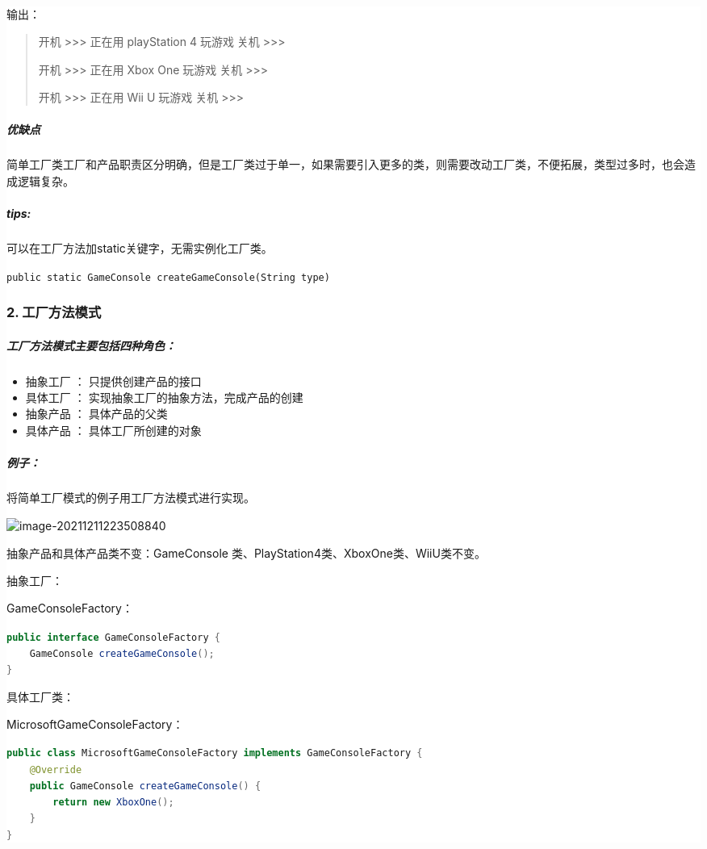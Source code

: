 输出：

> 开机 >>> 
> 正在用 playStation 4 玩游戏
> 关机 >>>
>
> 开机 >>> 
> 正在用 Xbox One 玩游戏
> 关机 >>>
>
> 开机 >>> 
> 正在用 Wii U 玩游戏
> 关机 >>>

##### 优缺点

简单工厂类工厂和产品职责区分明确，但是工厂类过于单一，如果需要引入更多的类，则需要改动工厂类，不便拓展，类型过多时，也会造成逻辑复杂。

##### tips:

可以在工厂方法加static关键字，无需实例化工厂类。

`public static GameConsole createGameConsole(String type) `



### 2. 工厂方法模式

##### 工厂方法模式主要包括四种角色：

- 抽象工厂 ： 只提供创建产品的接口
- 具体工厂 ： 实现抽象工厂的抽象方法，完成产品的创建
- 抽象产品 ： 具体产品的父类
- 具体产品 ： 具体工厂所创建的对象

##### 例子：

将简单工厂模式的例子用工厂方法模式进行实现。

![image-20211211223508840](https://gitee.com/Aes_yt/img-bed/raw/master/img//202112112235929.png)

抽象产品和具体产品类不变：GameConsole 类、PlayStation4类、XboxOne类、WiiU类不变。

抽象工厂：

GameConsoleFactory：

```` java
public interface GameConsoleFactory {
    GameConsole createGameConsole();
}
````

具体工厂类：

MicrosoftGameConsoleFactory： 

```java
public class MicrosoftGameConsoleFactory implements GameConsoleFactory {
    @Override
    public GameConsole createGameConsole() {
        return new XboxOne();
    }
}
```
